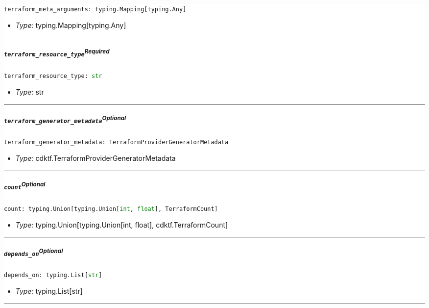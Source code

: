 ```python
terraform_meta_arguments: typing.Mapping[typing.Any]
```

- *Type:* typing.Mapping[typing.Any]

---

##### `terraform_resource_type`<sup>Required</sup> <a name="terraform_resource_type" id="@cdktf/provider-github.dataGithubActionsOrganizationRegistrationToken.DataGithubActionsOrganizationRegistrationToken.property.terraformResourceType"></a>

```python
terraform_resource_type: str
```

- *Type:* str

---

##### `terraform_generator_metadata`<sup>Optional</sup> <a name="terraform_generator_metadata" id="@cdktf/provider-github.dataGithubActionsOrganizationRegistrationToken.DataGithubActionsOrganizationRegistrationToken.property.terraformGeneratorMetadata"></a>

```python
terraform_generator_metadata: TerraformProviderGeneratorMetadata
```

- *Type:* cdktf.TerraformProviderGeneratorMetadata

---

##### `count`<sup>Optional</sup> <a name="count" id="@cdktf/provider-github.dataGithubActionsOrganizationRegistrationToken.DataGithubActionsOrganizationRegistrationToken.property.count"></a>

```python
count: typing.Union[typing.Union[int, float], TerraformCount]
```

- *Type:* typing.Union[typing.Union[int, float], cdktf.TerraformCount]

---

##### `depends_on`<sup>Optional</sup> <a name="depends_on" id="@cdktf/provider-github.dataGithubActionsOrganizationRegistrationToken.DataGithubActionsOrganizationRegistrationToken.property.dependsOn"></a>

```python
depends_on: typing.List[str]
```

- *Type:* typing.List[str]

---